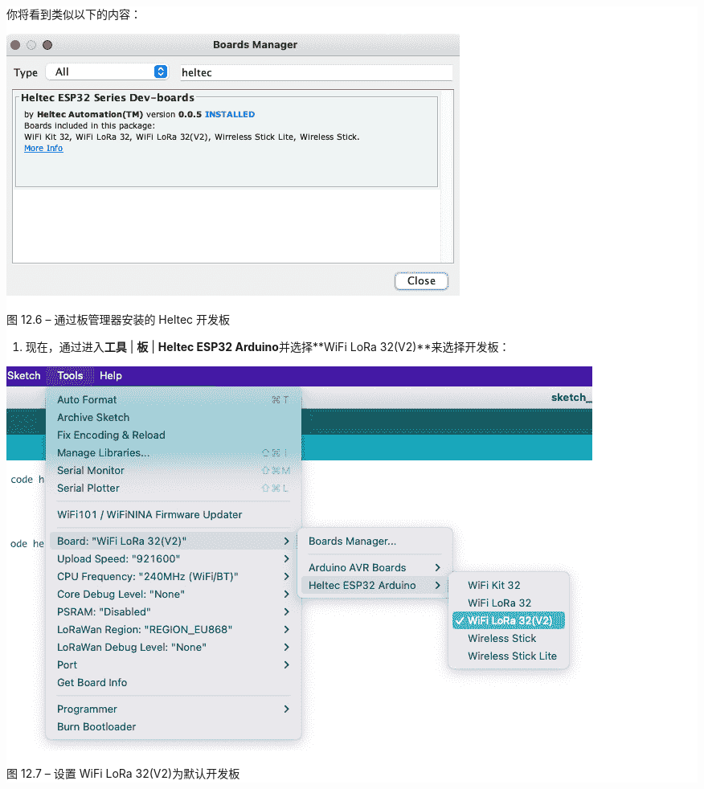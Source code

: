 你将看到类似以下的内容：

![图 12.6 – 通过板管理器安装的 Heltec 开发板](img/B16945_12_06.jpg)

图 12.6 – 通过板管理器安装的 Heltec 开发板

1.  现在，通过进入**工具** | **板** | **Heltec ESP32 Arduino**并选择**WiFi LoRa 32(V2)**来选择开发板：

![图 12.7 – 设置 WiFi LoRa 32(V2)为默认开发板](img/B16945_12_07.jpg)

图 12.7 – 设置 WiFi LoRa 32(V2)为默认开发板

